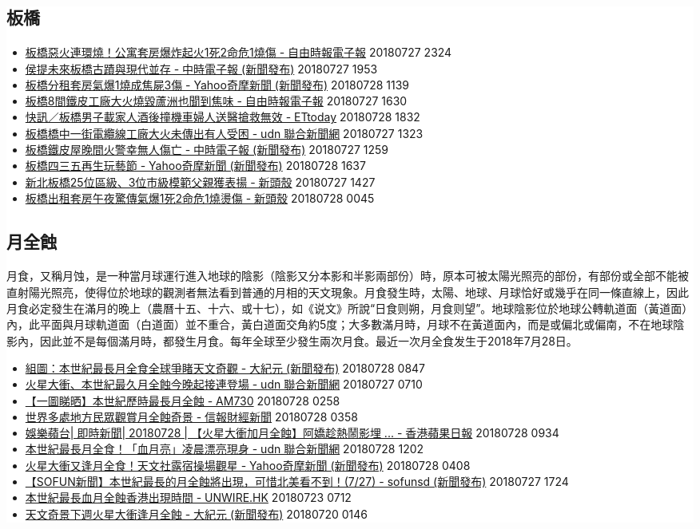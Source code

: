 ## 板橋


- [板橋惡火連環燒！公寓套房爆炸起火1死2命危1燒傷 - 自由時報電子報](http://news.ltn.com.tw/news/society/breakingnews/2501961 "板橋惡火連環燒！公寓套房爆炸起火1死2命危1燒傷 - 自由時報電子報") 20180727 2324
- [侯提未來板橋古蹟與現代並存 - 中時電子報 (新聞發布)](http://www.chinatimes.com/newspapers/20180728000506-260102 "侯提未來板橋古蹟與現代並存 - 中時電子報 (新聞發布)") 20180727 1953
- [板橋分租套房氣爆1燒成焦屍3傷 - Yahoo奇摩新聞 (新聞發布)](https://tw.news.yahoo.com/%E6%9D%BF%E6%A9%8B%E5%88%86%E7%A7%9F%E5%A5%97%E6%88%BF%E6%B0%A3%E7%88%86-1%E7%87%92%E6%88%90%E7%84%A6%E5%B1%8D3%E5%82%B7-113900731.html "板橋分租套房氣爆1燒成焦屍3傷 - Yahoo奇摩新聞 (新聞發布)") 20180728 1139
- [板橋8間鐵皮工廠大火燒毀蘆洲也聞到焦味 - 自由時報電子報](http://news.ltn.com.tw/news/society/breakingnews/2501924 "板橋8間鐵皮工廠大火燒毀蘆洲也聞到焦味 - 自由時報電子報") 20180727 1630
- [快訊／板橋男子載家人酒後撞機車婦人送醫搶救無效 - ETtoday](https://www.ettoday.net/news/20180729/1222891.htm "快訊／板橋男子載家人酒後撞機車婦人送醫搶救無效 - ETtoday") 20180728 1832
- [板橋橋中一街電纜線工廠大火未傳出有人受困 - udn 聯合新聞網](https://udn.com/news/story/7320/3276639 "板橋橋中一街電纜線工廠大火未傳出有人受困 - udn 聯合新聞網") 20180727 1323
- [板橋鐵皮屋晚間火警幸無人傷亡 - 中時電子報 (新聞發布)](http://www.chinatimes.com/realtimenews/20180727003998-260402 "板橋鐵皮屋晚間火警幸無人傷亡 - 中時電子報 (新聞發布)") 20180727 1259
- [板橋四三五再生玩藝節 - Yahoo奇摩新聞 (新聞發布)](https://tw.news.yahoo.com/%E6%9D%BF%E6%A9%8B%E5%9B%9B%E4%B8%89%E4%BA%94-%E5%86%8D%E7%94%9F%E7%8E%A9%E8%97%9D%E7%AF%80-160000833.html "板橋四三五再生玩藝節 - Yahoo奇摩新聞 (新聞發布)") 20180728 1637
- [新北板橋25位區級、3位市級模範父親獲表揚 - 新頭殼](https://newtalk.tw/news/view/2018-07-27/133162 "新北板橋25位區級、3位市級模範父親獲表揚 - 新頭殼") 20180727 1427
- [板橋出租套房午夜驚傳氣爆1死2命危1燒燙傷 - 新頭殼](https://newtalk.tw/news/view/2018-07-28/133173 "板橋出租套房午夜驚傳氣爆1死2命危1燒燙傷 - 新頭殼") 20180728 0045

## 月全蝕

月食，又稱月蚀，是一种當月球運行進入地球的陰影（陰影又分本影和半影兩部份）時，原本可被太陽光照亮的部份，有部份或全部不能被直射陽光照亮，使得位於地球的觀測者無法看到普通的月相的天文現象。月食發生時，太陽、地球、月球恰好或幾乎在同一條直線上，因此月食必定發生在滿月的晚上（農曆十五、十六、或十七），如《说文》所說“日食则朔，月食则望”。地球陰影位於地球公轉軌道面（黃道面）內，此平面與月球軌道面（白道面）並不重合，黃白道面交角約5度；大多數滿月時，月球不在黃道面內，而是或偏北或偏南，不在地球陰影內，因此並不是每個滿月時，都發生月食。每年全球至少發生兩次月食。最近一次月全食发生于2018年7月28日。
- [組圖：本世紀最長月全食全球爭睹天文奇觀 - 大紀元 (新聞發布)](http://www.epochtimes.com/b5/18/7/28/n10597155.htm "組圖：本世紀最長月全食全球爭睹天文奇觀 - 大紀元 (新聞發布)") 20180728 0847
- [火星大衝、本世紀最久月全蝕今晚起接連登場 - udn 聯合新聞網](https://udn.com/news/story/7934/3274494 "火星大衝、本世紀最久月全蝕今晚起接連登場 - udn 聯合新聞網") 20180727 0710
- [【一圖睇晒】本世紀歷時最長月全蝕 - AM730](https://www.am730.com.hk/news/share/135376 "【一圖睇晒】本世紀歷時最長月全蝕 - AM730") 20180728 0258
- [世界多處地方民眾觀賞月全蝕奇景 - 信報財經新聞](http://www2.hkej.com/instantnews/current/article/1901910/%E4%B8%96%E7%95%8C%E5%A4%9A%E8%99%95%E5%9C%B0%E6%96%B9%E6%B0%91%E7%9C%BE%E8%A7%80%E8%B3%9E%E6%9C%88%E5%85%A8%E8%9D%95%E5%A5%87%E6%99%AF "世界多處地方民眾觀賞月全蝕奇景 - 信報財經新聞") 20180728 0358
- [娛樂蘋台| 即時新聞| 20180728 | 【火星大衝加月全蝕】阿嬌趁熱鬧影埋 ... - 香港蘋果日報](https://hk.entertainment.appledaily.com/enews/realtime/article/20180728/58497441 "娛樂蘋台| 即時新聞| 20180728 | 【火星大衝加月全蝕】阿嬌趁熱鬧影埋 ... - 香港蘋果日報") 20180728 0934
- [本世紀最長月全食！「血月亮」凌晨漂亮現身 - udn 聯合新聞網](https://udn.com/news/story/7270/3277103 "本世紀最長月全食！「血月亮」凌晨漂亮現身 - udn 聯合新聞網") 20180728 1202
- [火星大衝又逢月全食！天文社露宿操場觀星 - Yahoo奇摩新聞 (新聞發布)](https://tw.news.yahoo.com/%E7%81%AB%E6%98%9F%E5%A4%A7%E8%A1%9D%E5%8F%88%E9%80%A2%E6%9C%88%E5%85%A8%E9%A3%9F-%E5%A4%A9%E6%96%87%E7%A4%BE%E9%9C%B2%E5%AE%BF%E6%93%8D%E5%A0%B4%E8%A7%80%E6%98%9F-034350217.html "火星大衝又逢月全食！天文社露宿操場觀星 - Yahoo奇摩新聞 (新聞發布)") 20180728 0408
- [【SOFUN新聞】本世紀最長的月全蝕將出現，可惜北美看不到！(7/27) - sofunsd (新聞發布)](http://www.sofunsd.com/%E6%9C%AC%E4%B8%96%E7%B4%80%E6%9C%80%E9%95%B7%E7%9A%84%E6%9C%88%E5%85%A8%E8%9D%95%E5%B0%87%E5%87%BA%E7%8F%BE%EF%BC%8C%E5%8F%AF%E6%83%9C%E5%8C%97%E7%BE%8E%E7%9C%8B%E4%B8%8D%E5%88%B0%EF%BC%817-27/ "【SOFUN新聞】本世紀最長的月全蝕將出現，可惜北美看不到！(7/27) - sofunsd (新聞發布)") 20180727 1724
- [本世紀最長血月全蝕香港出現時間 - UNWIRE.HK](https://unwire.hk/2018/07/23/lunar-eclipse_moonred/hottopic/spotlight/ "本世紀最長血月全蝕香港出現時間 - UNWIRE.HK") 20180723 0712
- [天文奇景下週火星大衝逢月全蝕 - 大紀元 (新聞發布)](http://www.epochtimes.com/b5/18/7/20/n10576122.htm "天文奇景下週火星大衝逢月全蝕 - 大紀元 (新聞發布)") 20180720 0146
